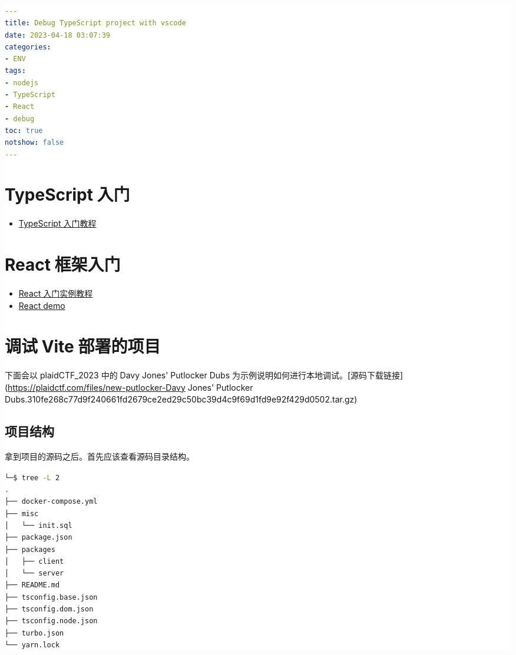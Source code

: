 ```yaml
---
title: Debug TypeScript project with vscode
date: 2023-04-18 03:07:39
categories:
- ENV
tags:
- nodejs
- TypeScript
- React
- debug
toc: true
notshow: false
---
```


# TypeScript 入门
- [TypeScript 入门教程](https://ts.xcatliu.com/)

# React 框架入门
- [React 入门实例教程](https://www.ruanyifeng.com/blog/2015/03/react.html)
- [React demo](https://github.com/ruanyf/react-demos)


# 调试 Vite 部署的项目
下面会以 plaidCTF_2023 中的 Davy Jones' Putlocker Dubs 为示例说明如何进行本地调试。[源码下载链接](https://plaidctf.com/files/new-putlocker-Davy Jones' Putlocker Dubs.310fe268c77d9f240661fd2679ce2ed29c50bc39d4c9f69d1fd9e92f429d0502.tar.gz)

## 项目结构
拿到项目的源码之后。首先应该查看源码目录结构。
```bash
└─$ tree -L 2                                          
.
├── docker-compose.yml
├── misc
│   └── init.sql
├── package.json
├── packages
│   ├── client
│   └── server
├── README.md
├── tsconfig.base.json
├── tsconfig.dom.json
├── tsconfig.node.json
├── turbo.json
└── yarn.lock
```
